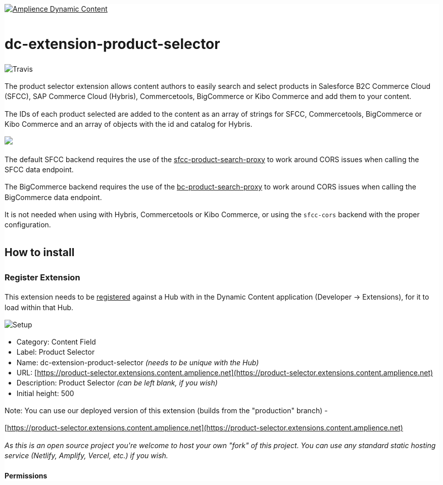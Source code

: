 [![Amplience Dynamic Content](header.png)](https://amplience.com/dynamic-content)

# dc-extension-product-selector


![Travis](https://img.shields.io/travis/amplience/dc-extension-product-selector)

The product selector extension allows content authors to easily search and select products in Salesforce B2C Commerce Cloud (SFCC), SAP Commerce Cloud (Hybris), Commercetools, BigCommerce or Kibo Commerce and add them to your content.

The IDs of each product selected are added to the content as an array of strings for SFCC, Commercetools, BigCommerce or Kibo Commerce and an array of objects with the id and catalog for Hybris.

![](/screenshot.png?raw=true)

The default SFCC backend requires the use of the [sfcc-product-search-proxy](https://github.com/amplience/sfcc-product-search-proxy) to work around CORS issues when calling the SFCC data endpoint.

The BigCommerce backend requires the use of the [bc-product-search-proxy](https://github.com/Razz21/bc-product-search-proxy) to work around CORS issues when calling the BigCommerce data endpoint.

It is not needed when using with Hybris, Commercetools or Kibo Commerce, or using the `sfcc-cors` backend with the proper configuration.


## How to install

### Register Extension

This extension needs to be [registered](https://amplience.com/docs/development/registeringextensions.html) against a Hub with in the Dynamic Content application (Developer -> Extensions), for it to load within that Hub.

![Setup](media/setup.png)

* Category: Content Field
* Label: Product Selector
* Name: dc-extension-product-selector _(needs to be unique with the Hub)_
* URL: [https://product-selector.extensions.content.amplience.net](https://product-selector.extensions.content.amplience.net)
* Description: Product Selector _(can be left blank, if you wish)_
* Initial height: 500

Note:
You can use our deployed version of this extension (builds from the "production" branch) -

[https://product-selector.extensions.content.amplience.net](https://product-selector.extensions.content.amplience.net)

_As this is an open source project you're welcome to host your own "fork" of this project. You can use any standard static hosting service (Netlify, Amplify, Vercel, etc.) if you wish._

#### Permissions
